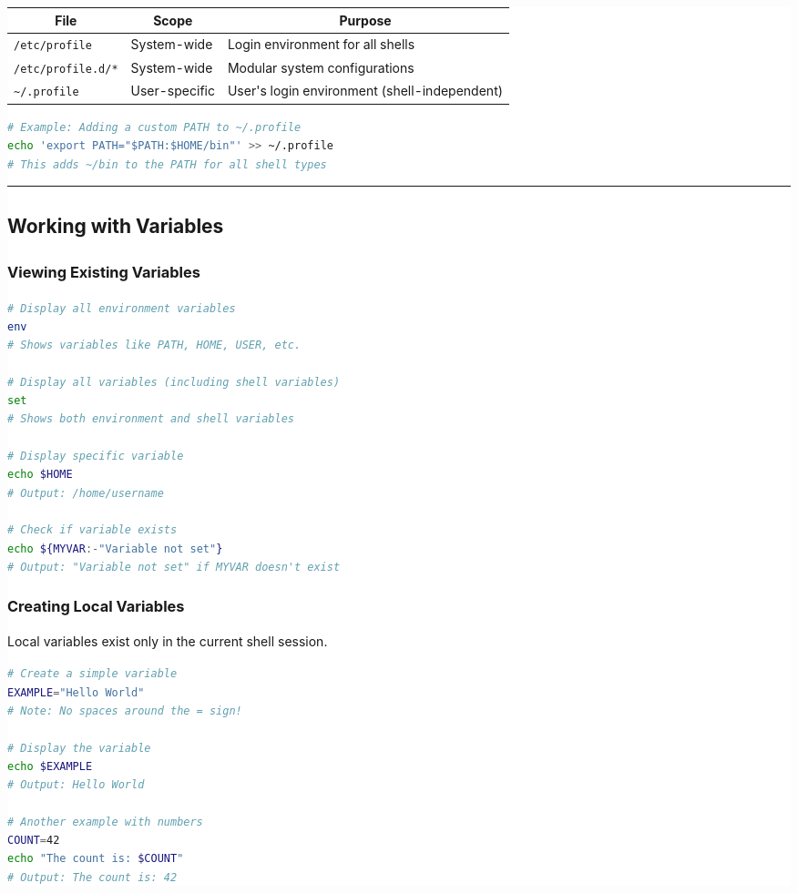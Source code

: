 | File | Scope | Purpose |
|------|-------|---------|
| `/etc/profile` | System-wide | Login environment for all shells |
| `/etc/profile.d/*` | System-wide | Modular system configurations |
| `~/.profile` | User-specific | User's login environment (shell-independent) |

```bash
# Example: Adding a custom PATH to ~/.profile
echo 'export PATH="$PATH:$HOME/bin"' >> ~/.profile
# This adds ~/bin to the PATH for all shell types
```

---

## Working with Variables

### Viewing Existing Variables

```bash
# Display all environment variables
env
# Shows variables like PATH, HOME, USER, etc.

# Display all variables (including shell variables)
set
# Shows both environment and shell variables

# Display specific variable
echo $HOME
# Output: /home/username

# Check if variable exists
echo ${MYVAR:-"Variable not set"}
# Output: "Variable not set" if MYVAR doesn't exist
```

### Creating Local Variables

Local variables exist only in the current shell session.

```bash
# Create a simple variable
EXAMPLE="Hello World"
# Note: No spaces around the = sign!

# Display the variable
echo $EXAMPLE
# Output: Hello World

# Another example with numbers
COUNT=42
echo "The count is: $COUNT"
# Output: The count is: 42
```
